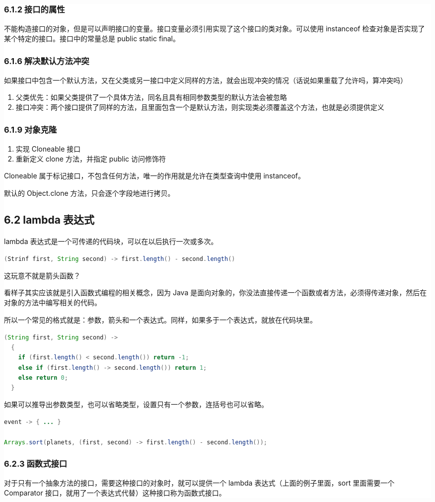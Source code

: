 ### 6.1.2 接口的属性

不能构造接口的对象，但是可以声明接口的变量。接口变量必须引用实现了这个接口的类对象。可以使用 instanceof 检查对象是否实现了某个特定的接口。接口中的常量总是 public static final。

### 6.1.6 解决默认方法冲突

如果接口中包含一个默认方法，又在父类或另一接口中定义同样的方法，就会出现冲突的情况（话说如果重载了允许吗，算冲突吗）

1. 父类优先：如果父类提供了一个具体方法，同名且具有相同参数类型的默认方法会被忽略
2. 接口冲突：两个接口提供了同样的方法，且里面包含一个是默认方法，则实现类必须覆盖这个方法，也就是必须提供定义

### 6.1.9 对象克隆

1. 实现 Cloneable 接口
2. 重新定义 clone 方法，并指定 public 访问修饰符

Cloneable 属于标记接口，不包含任何方法，唯一的作用就是允许在类型查询中使用 instanceof。

默认的 Object.clone 方法，只会逐个字段地进行拷贝。

## 6.2 lambda 表达式

lambda 表达式是一个可传递的代码块，可以在以后执行一次或多次。

```java
(Strinf first, String second) -> first.length() - second.length()
```

这玩意不就是箭头函数？

看样子其实应该就是引入函数式编程的相关概念，因为 Java 是面向对象的，你没法直接传递一个函数或者方法，必须得传递对象，然后在对象的方法中编写相关的代码。

所以一个常见的格式就是：参数，箭头和一个表达式。同样，如果多于一个表达式，就放在代码块里。

```java
(String first, String second) ->
  {
    if (first.length() < second.length()) return -1;
    else if (first.length() -> second.length()) return 1;
    else return 0;
  }
```

如果可以推导出参数类型，也可以省略类型，设置只有一个参数，连括号也可以省略。

```java
event -> { ... }

Arrays.sort(planets, (first, second) -> first.length() - second.length());
```

### 6.2.3 函数式接口

对于只有一个抽象方法的接口，需要这种接口的对象时，就可以提供一个 lambda 表达式（上面的例子里面，sort 里面需要一个 Comparator 接口，就用了一个表达式代替）这种接口称为函数式接口。
